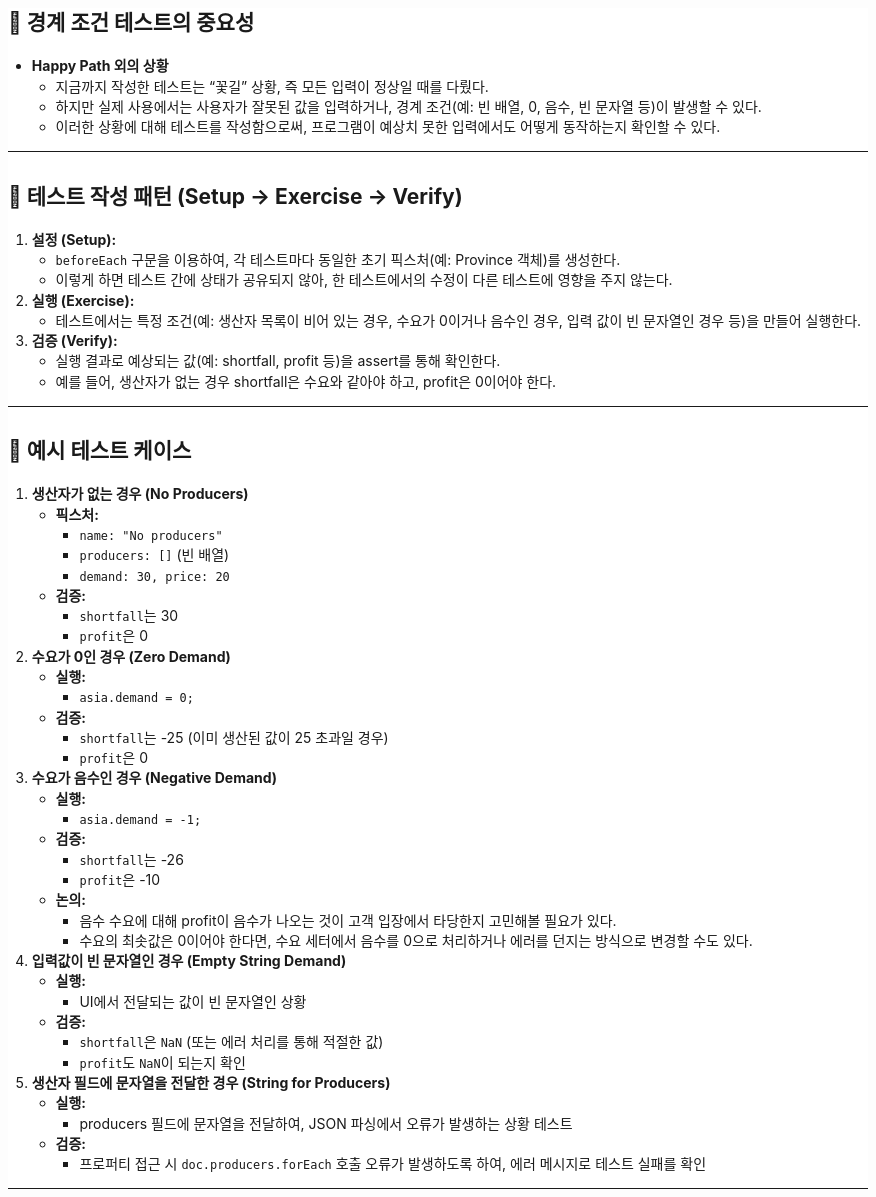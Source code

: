
## 📌 **경계 조건 테스트의 중요성**

- **Happy Path 외의 상황**
    - 지금까지 작성한 테스트는 “꽃길” 상황, 즉 모든 입력이 정상일 때를 다뤘다.
    - 하지만 실제 사용에서는 사용자가 잘못된 값을 입력하거나, 경계 조건(예: 빈 배열, 0, 음수, 빈 문자열 등)이 발생할 수 있다.
    - 이러한 상황에 대해 테스트를 작성함으로써, 프로그램이 예상치 못한 입력에서도 어떻게 동작하는지 확인할 수 있다.

---

## 📌 **테스트 작성 패턴 (Setup → Exercise → Verify)**

1. **설정 (Setup):**
    - `beforeEach` 구문을 이용하여, 각 테스트마다 동일한 초기 픽스처(예: Province 객체)를 생성한다.
    - 이렇게 하면 테스트 간에 상태가 공유되지 않아, 한 테스트에서의 수정이 다른 테스트에 영향을 주지 않는다.
2. **실행 (Exercise):**
    - 테스트에서는 특정 조건(예: 생산자 목록이 비어 있는 경우, 수요가 0이거나 음수인 경우, 입력 값이 빈 문자열인 경우 등)을 만들어 실행한다.
3. **검증 (Verify):**
    - 실행 결과로 예상되는 값(예: shortfall, profit 등)을 assert를 통해 확인한다.
    - 예를 들어, 생산자가 없는 경우 shortfall은 수요와 같아야 하고, profit은 0이어야 한다.

---

## 📌 **예시 테스트 케이스**

1. **생산자가 없는 경우 (No Producers)**
    - **픽스처:**
        - `name: "No producers"`
        - `producers: []` (빈 배열)
        - `demand: 30, price: 20`
    - **검증:**
        - `shortfall`는 30
        - `profit`은 0
2. **수요가 0인 경우 (Zero Demand)**
    - **실행:**
        - `asia.demand = 0;`
    - **검증:**
        - `shortfall`는 -25 (이미 생산된 값이 25 초과일 경우)
        - `profit`은 0
3. **수요가 음수인 경우 (Negative Demand)**
    - **실행:**
        - `asia.demand = -1;`
    - **검증:**
        - `shortfall`는 -26
        - `profit`은 -10
    - **논의:**
        - 음수 수요에 대해 profit이 음수가 나오는 것이 고객 입장에서 타당한지 고민해볼 필요가 있다.
        - 수요의 최솟값은 0이어야 한다면, 수요 세터에서 음수를 0으로 처리하거나 에러를 던지는 방식으로 변경할 수도 있다.
4. **입력값이 빈 문자열인 경우 (Empty String Demand)**
    - **실행:**
        - UI에서 전달되는 값이 빈 문자열인 상황
    - **검증:**
        - `shortfall`은 `NaN` (또는 에러 처리를 통해 적절한 값)
        - `profit`도 `NaN`이 되는지 확인
5. **생산자 필드에 문자열을 전달한 경우 (String for Producers)**
    - **실행:**
        - producers 필드에 문자열을 전달하여, JSON 파싱에서 오류가 발생하는 상황 테스트
    - **검증:**
        - 프로퍼티 접근 시 `doc.producers.forEach` 호출 오류가 발생하도록 하여, 에러 메시지로 테스트 실패를 확인

---